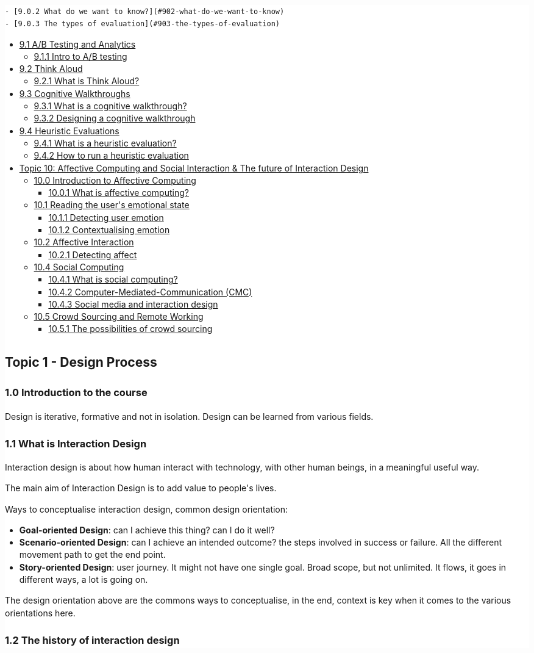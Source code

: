     - [9.0.2 What do we want to know?](#902-what-do-we-want-to-know)
    - [9.0.3 The types of evaluation](#903-the-types-of-evaluation)
  - [9.1 A/B Testing and Analytics](#91-ab-testing-and-analytics)
    - [9.1.1 Intro to A/B testing](#911-intro-to-ab-testing)
  - [9.2 Think Aloud](#92-think-aloud)
    - [9.2.1 What is Think Aloud?](#921-what-is-think-aloud)
  - [9.3 Cognitive Walkthroughs](#93-cognitive-walkthroughs)
    - [9.3.1 What is a cognitive walkthrough?](#931-what-is-a-cognitive-walkthrough)
    - [9.3.2 Designing a cognitive walkthrough](#932-designing-a-cognitive-walkthrough)
  - [9.4 Heuristic Evaluations](#94-heuristic-evaluations)
    - [9.4.1 What is a heuristic evaluation?](#941-what-is-a-heuristic-evaluation)
    - [9.4.2 How to run a heuristic evaluation](#942-how-to-run-a-heuristic-evaluation)
- [Topic 10: Affective Computing and Social Interaction \& The future of Interaction Design](#topic-10-affective-computing-and-social-interaction--the-future-of-interaction-design)
  - [10.0 Introduction to Affective Computing](#100-introduction-to-affective-computing)
    - [10.0.1 What is affective computing?](#1001-what-is-affective-computing)
  - [10.1 Reading the user's emotional state](#101-reading-the-users-emotional-state)
    - [10.1.1 Detecting user emotion](#1011-detecting-user-emotion)
    - [10.1.2 Contextualising emotion](#1012-contextualising-emotion)
  - [10.2 Affective Interaction](#102-affective-interaction)
    - [10.2.1 Detecting affect](#1021-detecting-affect)
  - [10.4 Social Computing](#104-social-computing)
    - [10.4.1 What is social computing?](#1041-what-is-social-computing)
    - [10.4.2 Computer-Mediated-Communication (CMC)](#1042-computer-mediated-communication-cmc)
    - [10.4.3 Social media and interaction design](#1043-social-media-and-interaction-design)
  - [10.5 Crowd Sourcing and Remote Working](#105-crowd-sourcing-and-remote-working)
    - [10.5.1 The possibilities of crowd sourcing](#1051-the-possibilities-of-crowd-sourcing)


## Topic 1 - Design Process

### 1.0 Introduction to the course

Design is iterative, formative and not in isolation. Design can be learned from various fields.

### 1.1 What is Interaction Design

Interaction design is about how human interact with technology, with other human beings, in a meaningful useful way.

The main aim of Interaction Design is to add value to people's lives.

Ways to conceptualise interaction design, common design orientation:

- **Goal-oriented Design**: can I achieve this thing? can I do it well?
- **Scenario-oriented Design**: can I achieve an intended outcome? the steps involved in success or failure. All the different movement path to get the end point.
- **Story-oriented Design**: user journey. It might not have one single goal. Broad scope, but not unlimited. It flows, it goes in different ways, a lot is going on.

The design orientation above are the commons ways to conceptualise, in the end, context is key when it comes to the various orientations here.

### 1.2 The history of interaction design
